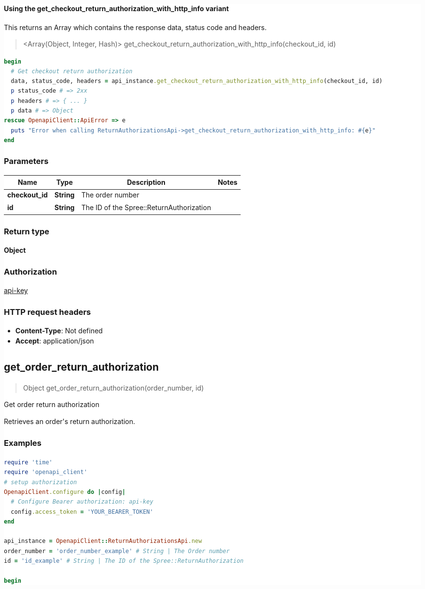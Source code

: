 #### Using the get_checkout_return_authorization_with_http_info variant

This returns an Array which contains the response data, status code and headers.

> <Array(Object, Integer, Hash)> get_checkout_return_authorization_with_http_info(checkout_id, id)

```ruby
begin
  # Get checkout return authorization
  data, status_code, headers = api_instance.get_checkout_return_authorization_with_http_info(checkout_id, id)
  p status_code # => 2xx
  p headers # => { ... }
  p data # => Object
rescue OpenapiClient::ApiError => e
  puts "Error when calling ReturnAuthorizationsApi->get_checkout_return_authorization_with_http_info: #{e}"
end
```

### Parameters

| Name | Type | Description | Notes |
| ---- | ---- | ----------- | ----- |
| **checkout_id** | **String** | The order number |  |
| **id** | **String** | The ID of the Spree::ReturnAuthorization |  |

### Return type

**Object**

### Authorization

[api-key](../README.md#api-key)

### HTTP request headers

- **Content-Type**: Not defined
- **Accept**: application/json


## get_order_return_authorization

> Object get_order_return_authorization(order_number, id)

Get order return authorization

Retrieves an order's return authorization.

### Examples

```ruby
require 'time'
require 'openapi_client'
# setup authorization
OpenapiClient.configure do |config|
  # Configure Bearer authorization: api-key
  config.access_token = 'YOUR_BEARER_TOKEN'
end

api_instance = OpenapiClient::ReturnAuthorizationsApi.new
order_number = 'order_number_example' # String | The Order number
id = 'id_example' # String | The ID of the Spree::ReturnAuthorization

begin
```